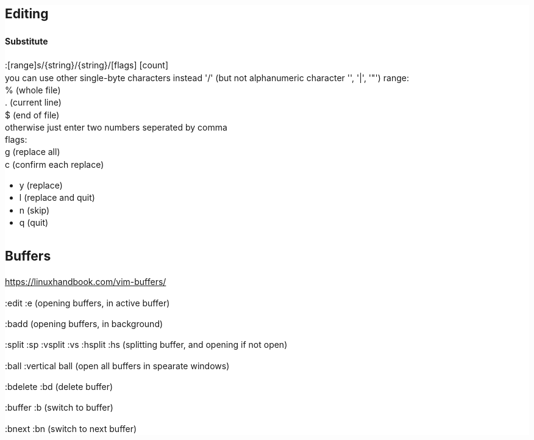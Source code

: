 



## Editing
#### Substitute
:[range]s/{string}/{string}/[flags] [count] <br>
you can use other single-byte characters instead '/' (but not alphanumeric character '\', '|', '"')
range: <br>
% (whole file) <br>
. (current line) <br>
$ (end of file) <br>
otherwise just enter two numbers seperated by comma <br>
flags: <br>
g (replace all) <br>
c (confirm each replace) <br>
- y (replace) <br>
- l (replace and quit) <br>
- n (skip) <br>
- q (quit) <br>





## Buffers
<https://linuxhandbook.com/vim-buffers/>

:edit 
:e
(opening buffers, in active buffer)

:badd
(opening buffers, in background)

:split 
:sp 
:vsplit 
:vs 
:hsplit
:hs
(splitting buffer, and opening if not open)

:ball
:vertical ball
(open all buffers in spearate windows)

:bdelete
:bd
(delete buffer)

:buffer
:b
(switch to buffer)

:bnext
:bn
(switch to next buffer)
